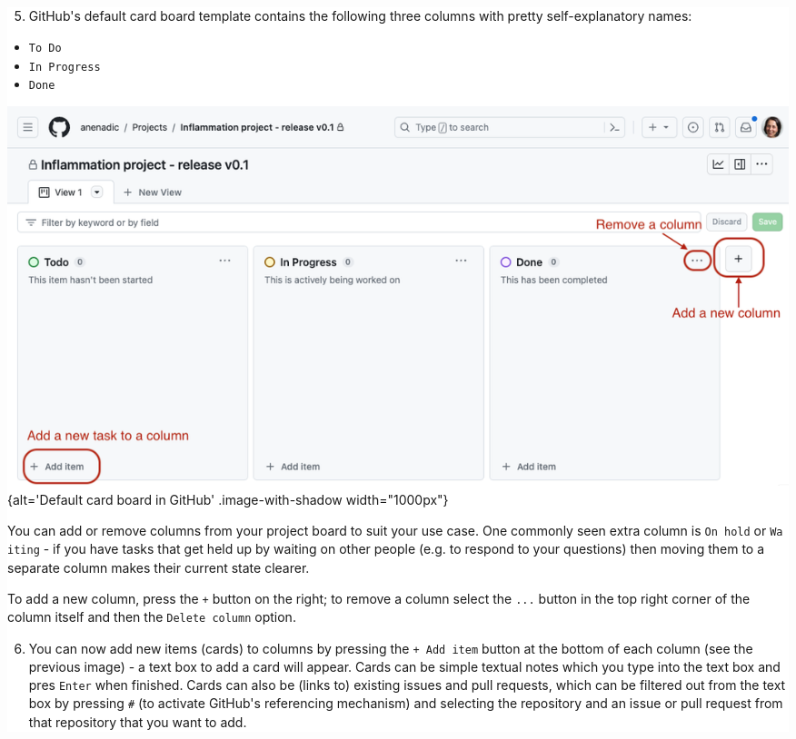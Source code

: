 5. GitHub's default card board template contains
  the following three columns with pretty self-explanatory names:
  
  - `To Do`
  - `In Progress`
  - `Done`
  
  ![](fig/github-project-view-add-remove-items.png){alt='Default card board in GitHub' .image-with-shadow width="1000px"}
  
  You can add or remove columns from your project board to suit your use case.
  One commonly seen extra column is `On hold` or `Waiting` -
  if you have tasks that get held up by waiting on other people
  (e.g. to respond to your questions)
  then moving them to a separate column makes their current state clearer.
  
  To add a new column,
  press the `+` button on the right;
  to remove a column select the `...` button in the top right corner of the column itself
  and then the `Delete column` option.

6. You can now add new items (cards) to columns by pressing
  the `+ Add item` button at the bottom of each column (see the previous image) -
  a text box to add a card will appear.
  Cards can be simple textual notes
  which you type into the text box and pres `Enter` when finished.
  Cards can also be (links to) existing issues and pull requests,
  which can be filtered out from the text box by pressing `#`
  (to activate GitHub's referencing mechanism)
  and selecting the repository
  and an issue or pull request from that repository that you want to add.
  